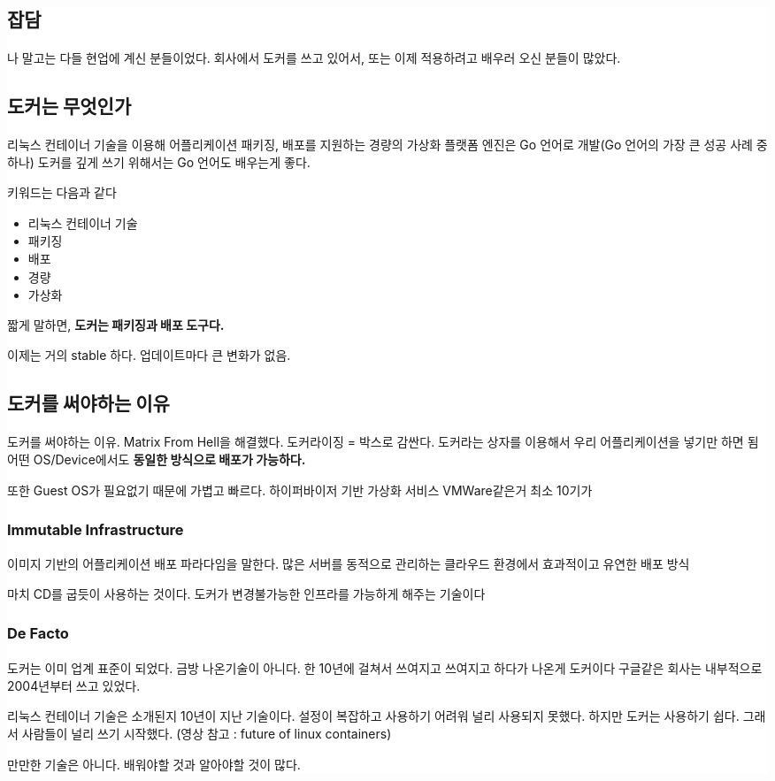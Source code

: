 ## 잡담

나 말고는 다들 현업에 계신 분들이었다.
회사에서 도커를 쓰고 있어서, 또는 이제 적용하려고 배우러 오신 분들이 많았다.

## 도커는 무엇인가

리눅스 컨테이너 기술을 이용해 어플리케이션 패키징, 배포를 지원하는 경량의 가상화 플랫폼
엔진은 Go 언어로 개발(Go 언어의 가장 큰 성공 사례 중 하나)
도커를 깊게 쓰기 위해서는 Go 언어도 배우는게 좋다.

키워드는 다음과 같다

- 리눅스 컨테이너 기술
- 패키징
- 배포
- 경량
- 가상화

짧게 말하면, **도커는 패키징과 배포 도구다.**

이제는 거의 stable 하다. 업데이트마다 큰 변화가 없음.

## 도커를 써야하는 이유

도커를 써야하는 이유. Matrix From Hell을 해결했다.
도커라이징 = 박스로 감싼다.
도커라는 상자를 이용해서 우리 어플리케이션을 넣기만 하면 됨
어떤 OS/Device에서도 **동일한 방식으로 배포가 가능하다.**

또한 Guest OS가 필요없기 때문에 가볍고 빠르다.
하이퍼바이저 기반 가상화 서비스 VMWare같은거 최소 10기가

### Immutable Infrastructure

이미지 기반의 어플리케이션 배포 파라다임을 말한다.
많은 서버를 동적으로 관리하는 클라우드 환경에서 효과적이고 유연한 배포 방식

마치 CD를 굽듯이 사용하는 것이다.
도커가 변경불가능한 인프라를 가능하게 해주는 기술이다

### De Facto

도커는 이미 업계 표준이 되었다. 금방 나온기술이 아니다.
한 10년에 걸쳐서 쓰여지고 쓰여지고 하다가 나온게 도커이다
구글같은 회사는 내부적으로 2004년부터 쓰고 있었다.

리눅스 컨테이너 기술은 소개된지 10년이 지난 기술이다.
설정이 복잡하고 사용하기 어려워 널리 사용되지 못했다.
하지만 도커는 사용하기 쉽다. 그래서 사람들이 널리 쓰기 시작했다.
(영상 참고 : future of linux containers)

만만한 기술은 아니다. 배워야할 것과 알아야할 것이 많다.
